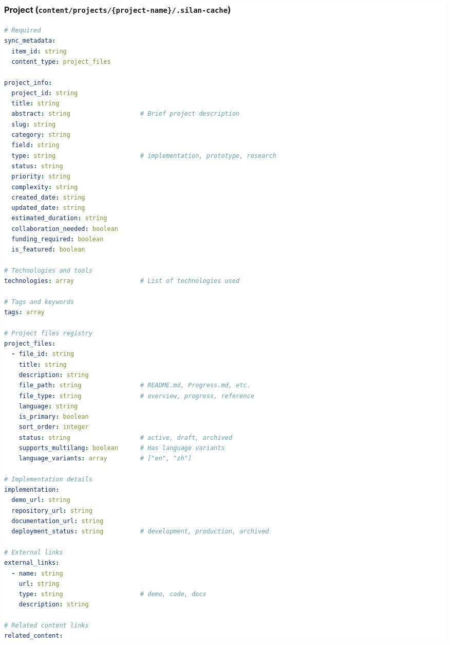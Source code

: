 ### Project (`content/projects/{project-name}/.silan-cache`)

```yaml
# Required
sync_metadata:
  item_id: string
  content_type: project_files

project_info:
  project_id: string
  title: string
  abstract: string                   # Brief project description
  slug: string
  category: string
  field: string
  type: string                       # implementation, prototype, research
  status: string
  priority: string
  complexity: string
  created_date: string
  updated_date: string
  estimated_duration: string
  collaboration_needed: boolean
  funding_required: boolean
  is_featured: boolean

# Technologies and tools
technologies: array                  # List of technologies used

# Tags and keywords
tags: array

# Project files registry
project_files:
  - file_id: string
    title: string
    description: string
    file_path: string                # README.md, Progress.md, etc.
    file_type: string                # overview, progress, reference
    language: string
    is_primary: boolean
    sort_order: integer
    status: string                   # active, draft, archived
    supports_multilang: boolean      # Has language variants
    language_variants: array         # ["en", "zh"]

# Implementation details
implementation:
  demo_url: string
  repository_url: string
  documentation_url: string
  deployment_status: string          # development, production, archived

# External links
external_links:
  - name: string
    url: string
    type: string                     # demo, code, docs
    description: string

# Related content links
related_content:
```